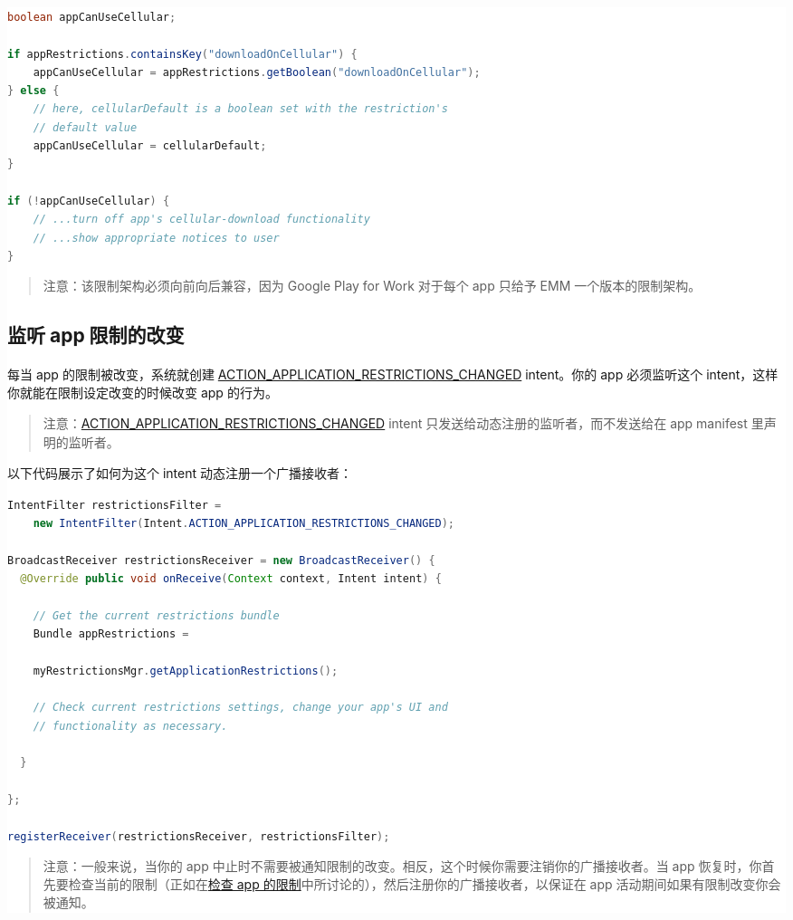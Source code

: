 ```java
boolean appCanUseCellular;

if appRestrictions.containsKey("downloadOnCellular") {
    appCanUseCellular = appRestrictions.getBoolean("downloadOnCellular");
} else {
    // here, cellularDefault is a boolean set with the restriction's
    // default value
    appCanUseCellular = cellularDefault;
}

if (!appCanUseCellular) {
    // ...turn off app's cellular-download functionality
    // ...show appropriate notices to user
}
```



> 注意：该限制架构必须向前向后兼容，因为 Google Play for Work 对于每个 app 只给予 EMM 一个版本的限制架构。


## 监听 app 限制的改变



每当 app 的限制被改变，系统就创建 [ACTION_APPLICATION_RESTRICTIONS_CHANGED](http://developer.android.com/reference/android/content/Intent.html#ACTION_APPLICATION_RESTRICTIONS_CHANGED) intent。你的 app 必须监听这个 intent，这样你就能在限制设定改变的时候改变 app 的行为。



> 注意：[ACTION_APPLICATION_RESTRICTIONS_CHANGED](http://developer.android.com/reference/android/content/Intent.html#ACTION_APPLICATION_RESTRICTIONS_CHANGED) intent 只发送给动态注册的监听者，而不发送给在 app manifest 里声明的监听者。



以下代码展示了如何为这个 intent 动态注册一个广播接收者：

```java
IntentFilter restrictionsFilter =
    new IntentFilter(Intent.ACTION_APPLICATION_RESTRICTIONS_CHANGED);

BroadcastReceiver restrictionsReceiver = new BroadcastReceiver() {
  @Override public void onReceive(Context context, Intent intent) {

    // Get the current restrictions bundle
    Bundle appRestrictions =

    myRestrictionsMgr.getApplicationRestrictions();

    // Check current restrictions settings, change your app's UI and
    // functionality as necessary.

  }

};

registerReceiver(restrictionsReceiver, restrictionsFilter);
```



> 注意：一般来说，当你的 app 中止时不需要被通知限制的改变。相反，这个时候你需要注销你的广播接收者。当 app 恢复时，你首先要检查当前的限制（正如在[检查 app 的限制](http://developer.android.com/training/enterprise/app-restrictions.html#check_restrictions)中所讨论的），然后注册你的广播接收者，以保证在 app 活动期间如果有限制改变你会被通知。

